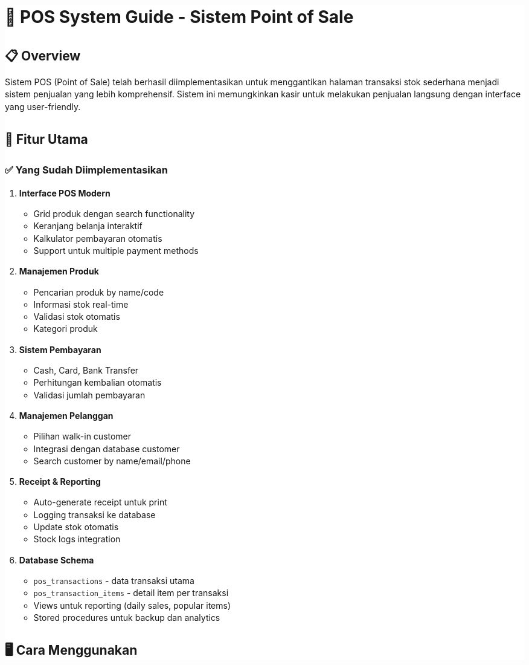 # 🛒 POS System Guide - Sistem Point of Sale

## 📋 Overview

Sistem POS (Point of Sale) telah berhasil diimplementasikan untuk menggantikan halaman transaksi stok sederhana menjadi sistem penjualan yang lebih komprehensif. Sistem ini memungkinkan kasir untuk melakukan penjualan langsung dengan interface yang user-friendly.

## 🚀 Fitur Utama

### ✅ Yang Sudah Diimplementasikan

1. **Interface POS Modern**

   - Grid produk dengan search functionality
   - Keranjang belanja interaktif
   - Kalkulator pembayaran otomatis
   - Support untuk multiple payment methods

2. **Manajemen Produk**

   - Pencarian produk by name/code
   - Informasi stok real-time
   - Validasi stok otomatis
   - Kategori produk

3. **Sistem Pembayaran**

   - Cash, Card, Bank Transfer
   - Perhitungan kembalian otomatis
   - Validasi jumlah pembayaran

4. **Manajemen Pelanggan**

   - Pilihan walk-in customer
   - Integrasi dengan database customer
   - Search customer by name/email/phone

5. **Receipt & Reporting**

   - Auto-generate receipt untuk print
   - Logging transaksi ke database
   - Update stok otomatis
   - Stock logs integration

6. **Database Schema**
   - `pos_transactions` - data transaksi utama
   - `pos_transaction_items` - detail item per transaksi
   - Views untuk reporting (daily sales, popular items)
   - Stored procedures untuk backup dan analytics

## 🖥️ Cara Menggunakan
